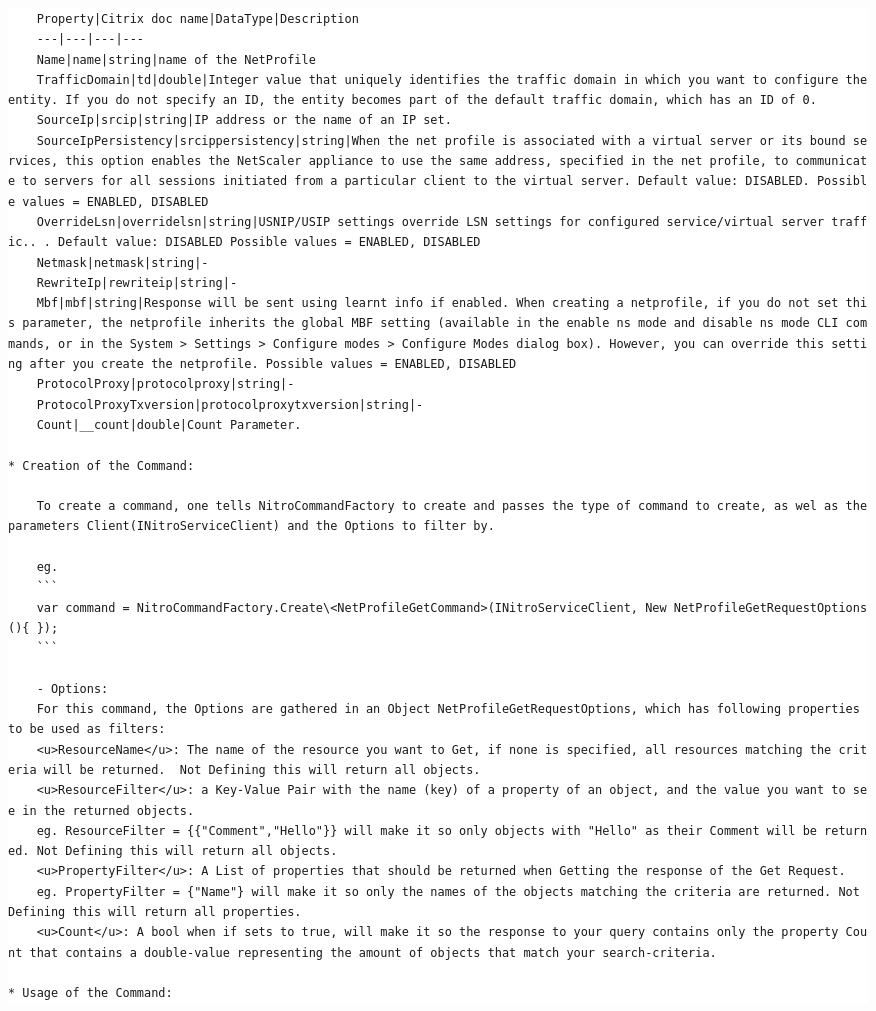         Property|Citrix doc name|DataType|Description
        ---|---|---|---
        Name|name|string|name of the NetProfile
        TrafficDomain|td|double|Integer value that uniquely identifies the traffic domain in which you want to configure the entity. If you do not specify an ID, the entity becomes part of the default traffic domain, which has an ID of 0.
        SourceIp|srcip|string|IP address or the name of an IP set.
        SourceIpPersistency|srcippersistency|string|When the net profile is associated with a virtual server or its bound services, this option enables the NetScaler appliance to use the same address, specified in the net profile, to communicate to servers for all sessions initiated from a particular client to the virtual server. Default value: DISABLED. Possible values = ENABLED, DISABLED
        OverrideLsn|overridelsn|string|USNIP/USIP settings override LSN settings for configured service/virtual server traffic.. . Default value: DISABLED Possible values = ENABLED, DISABLED
        Netmask|netmask|string|-
        RewriteIp|rewriteip|string|-
        Mbf|mbf|string|Response will be sent using learnt info if enabled. When creating a netprofile, if you do not set this parameter, the netprofile inherits the global MBF setting (available in the enable ns mode and disable ns mode CLI commands, or in the System > Settings > Configure modes > Configure Modes dialog box). However, you can override this setting after you create the netprofile. Possible values = ENABLED, DISABLED
        ProtocolProxy|protocolproxy|string|-
        ProtocolProxyTxversion|protocolproxytxversion|string|-
        Count|__count|double|Count Parameter.

    * Creation of the Command:  

        To create a command, one tells NitroCommandFactory to create and passes the type of command to create, as wel as the parameters Client(INitroServiceClient) and the Options to filter by.  

        eg. 
        ```
        var command = NitroCommandFactory.Create\<NetProfileGetCommand>(INitroServiceClient, New NetProfileGetRequestOptions(){ });
        ```
        
        - Options:  
        For this command, the Options are gathered in an Object NetProfileGetRequestOptions, which has following properties to be used as filters:  
        <u>ResourceName</u>: The name of the resource you want to Get, if none is specified, all resources matching the criteria will be returned.  Not Defining this will return all objects.  
        <u>ResourceFilter</u>: a Key-Value Pair with the name (key) of a property of an object, and the value you want to see in the returned objects.  
        eg. ResourceFilter = {{"Comment","Hello"}} will make it so only objects with "Hello" as their Comment will be returned. Not Defining this will return all objects.  
        <u>PropertyFilter</u>: A List of properties that should be returned when Getting the response of the Get Request.  
        eg. PropertyFilter = {"Name"} will make it so only the names of the objects matching the criteria are returned. Not Defining this will return all properties.  
        <u>Count</u>: A bool when if sets to true, will make it so the response to your query contains only the property Count that contains a double-value representing the amount of objects that match your search-criteria.

    * Usage of the Command:
